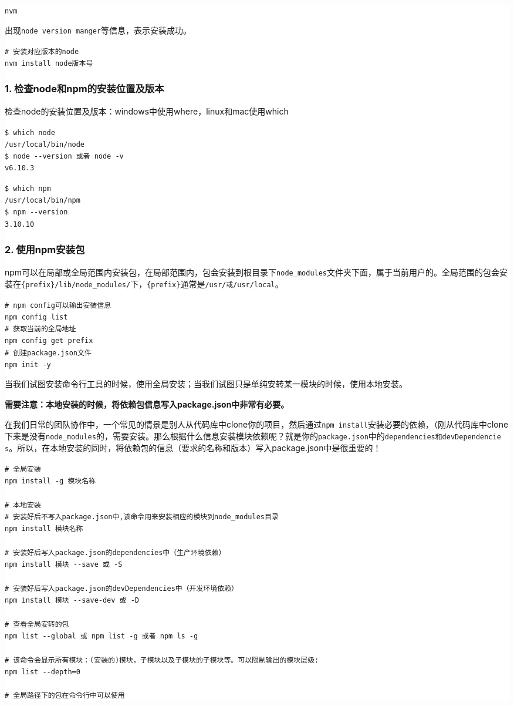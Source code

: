 ```
nvm
```
出现`node version manger`等信息，表示安装成功。

```
# 安装对应版本的node
nvm install node版本号
```


### 1. 检查node和npm的安装位置及版本
检查node的安装位置及版本：windows中使用where，linux和mac使用which

```
$ which node
/usr/local/bin/node
$ node --version 或者 node -v
v6.10.3
```

```
$ which npm
/usr/local/bin/npm
$ npm --version
3.10.10
```
### 2. 使用npm安装包
npm可以在局部或全局范围内安装包，在局部范围内，包会安装到根目录下`node_modules`文件夹下面，属于当前用户的。全局范围的包会安装在`{prefix}/lib/node_modules/`下，`{prefix}`通常是`/usr/或/usr/local`。

```
# npm config可以输出安装信息
npm config list
# 获取当前的全局地址
npm config get prefix
# 创建package.json文件
npm init -y
```

当我们试图安装命令行工具的时候，使用全局安装；当我们试图只是单纯安转某一模块的时候，使用本地安装。

**需要注意：本地安装的时候，将依赖包信息写入package.json中非常有必要。**
 
在我们日常的团队协作中，一个常见的情景是别人从代码库中clone你的项目，然后通过`npm install`安装必要的依赖，（刚从代码库中clone下来是没有`node_modules`的，需要安装。那么根据什么信息安装模块依赖呢？就是你的`package.json`中的`dependencies和devDependencies`。所以，在本地安装的同时，将依赖包的信息（要求的名称和版本）写入package.json中是很重要的！

```
# 全局安装
npm install -g 模块名称

# 本地安装
# 安装好后不写入package.json中,该命令用来安装相应的模块到node_modules目录
npm install 模块名称

# 安装好后写入package.json的dependencies中（生产环境依赖）
npm install 模块 --save 或 -S

# 安装好后写入package.json的devDependencies中（开发环境依赖）
npm install 模块 --save-dev 或 -D

# 查看全局安转的包
npm list --global 或 npm list -g 或者 npm ls -g

# 该命令会显示所有模块：(安装的)模块，子模块以及子模块的子模块等。可以限制输出的模块层级:
npm list --depth=0

# 全局路径下的包在命令行中可以使用
```